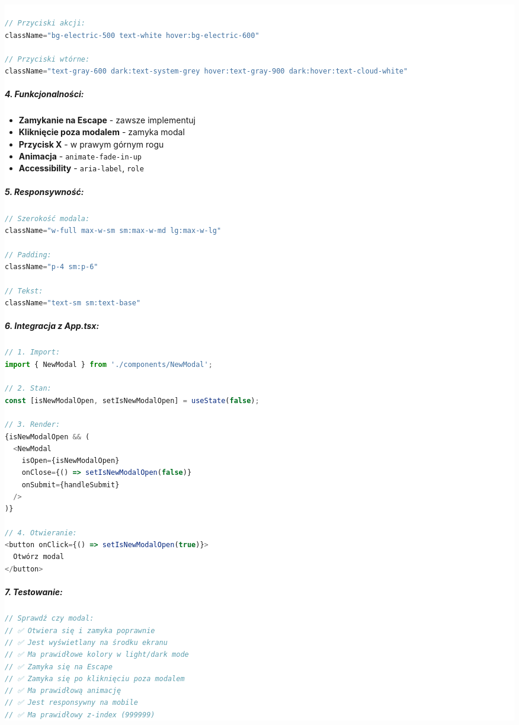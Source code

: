 ```typescript

// Przyciski akcji:
className="bg-electric-500 text-white hover:bg-electric-600"

// Przyciski wtórne:
className="text-gray-600 dark:text-system-grey hover:text-gray-900 dark:hover:text-cloud-white"
```

##### **4. Funkcjonalności:**
- **Zamykanie na Escape** - zawsze implementuj
- **Kliknięcie poza modalem** - zamyka modal
- **Przycisk X** - w prawym górnym rogu
- **Animacja** - `animate-fade-in-up`
- **Accessibility** - `aria-label`, `role`

##### **5. Responsywność:**
```typescript
// Szerokość modala:
className="w-full max-w-sm sm:max-w-md lg:max-w-lg"

// Padding:
className="p-4 sm:p-6"

// Tekst:
className="text-sm sm:text-base"
```

##### **6. Integracja z App.tsx:**
```typescript
// 1. Import:
import { NewModal } from './components/NewModal';

// 2. Stan:
const [isNewModalOpen, setIsNewModalOpen] = useState(false);

// 3. Render:
{isNewModalOpen && (
  <NewModal
    isOpen={isNewModalOpen}
    onClose={() => setIsNewModalOpen(false)}
    onSubmit={handleSubmit}
  />
)}

// 4. Otwieranie:
<button onClick={() => setIsNewModalOpen(true)}>
  Otwórz modal
</button>
```

##### **7. Testowanie:**
```typescript
// Sprawdź czy modal:
// ✅ Otwiera się i zamyka poprawnie
// ✅ Jest wyświetlany na środku ekranu
// ✅ Ma prawidłowe kolory w light/dark mode
// ✅ Zamyka się na Escape
// ✅ Zamyka się po kliknięciu poza modalem
// ✅ Ma prawidłową animację
// ✅ Jest responsywny na mobile
// ✅ Ma prawidłowy z-index (999999)
```
